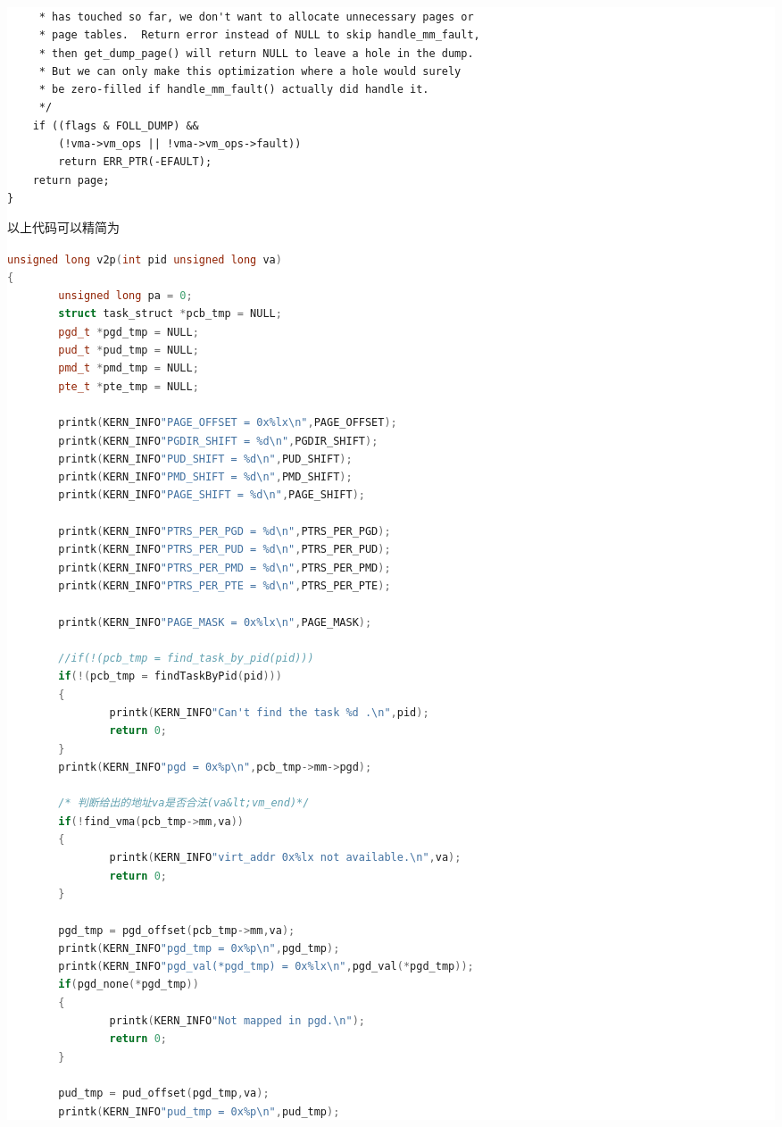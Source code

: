 ```
     * has touched so far, we don't want to allocate unnecessary pages or
     * page tables.  Return error instead of NULL to skip handle_mm_fault,
     * then get_dump_page() will return NULL to leave a hole in the dump.
     * But we can only make this optimization where a hole would surely
     * be zero-filled if handle_mm_fault() actually did handle it.
     */
    if ((flags & FOLL_DUMP) &&
        (!vma->vm_ops || !vma->vm_ops->fault))
        return ERR_PTR(-EFAULT);
    return page;
}
``` 

以上代码可以精简为

```cpp
unsigned long v2p(int pid unsigned long va)
{
        unsigned long pa = 0;
        struct task_struct *pcb_tmp = NULL;
        pgd_t *pgd_tmp = NULL;
        pud_t *pud_tmp = NULL;
        pmd_t *pmd_tmp = NULL;
        pte_t *pte_tmp = NULL;

        printk(KERN_INFO"PAGE_OFFSET = 0x%lx\n",PAGE_OFFSET);
        printk(KERN_INFO"PGDIR_SHIFT = %d\n",PGDIR_SHIFT);
        printk(KERN_INFO"PUD_SHIFT = %d\n",PUD_SHIFT);
        printk(KERN_INFO"PMD_SHIFT = %d\n",PMD_SHIFT);
        printk(KERN_INFO"PAGE_SHIFT = %d\n",PAGE_SHIFT);

        printk(KERN_INFO"PTRS_PER_PGD = %d\n",PTRS_PER_PGD);
        printk(KERN_INFO"PTRS_PER_PUD = %d\n",PTRS_PER_PUD);
        printk(KERN_INFO"PTRS_PER_PMD = %d\n",PTRS_PER_PMD);
        printk(KERN_INFO"PTRS_PER_PTE = %d\n",PTRS_PER_PTE);

        printk(KERN_INFO"PAGE_MASK = 0x%lx\n",PAGE_MASK);

        //if(!(pcb_tmp = find_task_by_pid(pid)))
        if(!(pcb_tmp = findTaskByPid(pid)))
        {
                printk(KERN_INFO"Can't find the task %d .\n",pid);
                return 0;
        }
        printk(KERN_INFO"pgd = 0x%p\n",pcb_tmp->mm->pgd);

        /* 判断给出的地址va是否合法(va&lt;vm_end)*/
        if(!find_vma(pcb_tmp->mm,va))
        {
                printk(KERN_INFO"virt_addr 0x%lx not available.\n",va);
                return 0;
        }

        pgd_tmp = pgd_offset(pcb_tmp->mm,va);
        printk(KERN_INFO"pgd_tmp = 0x%p\n",pgd_tmp);
        printk(KERN_INFO"pgd_val(*pgd_tmp) = 0x%lx\n",pgd_val(*pgd_tmp));
        if(pgd_none(*pgd_tmp))
        {
                printk(KERN_INFO"Not mapped in pgd.\n");
                return 0;
        }

        pud_tmp = pud_offset(pgd_tmp,va);
        printk(KERN_INFO"pud_tmp = 0x%p\n",pud_tmp);
```